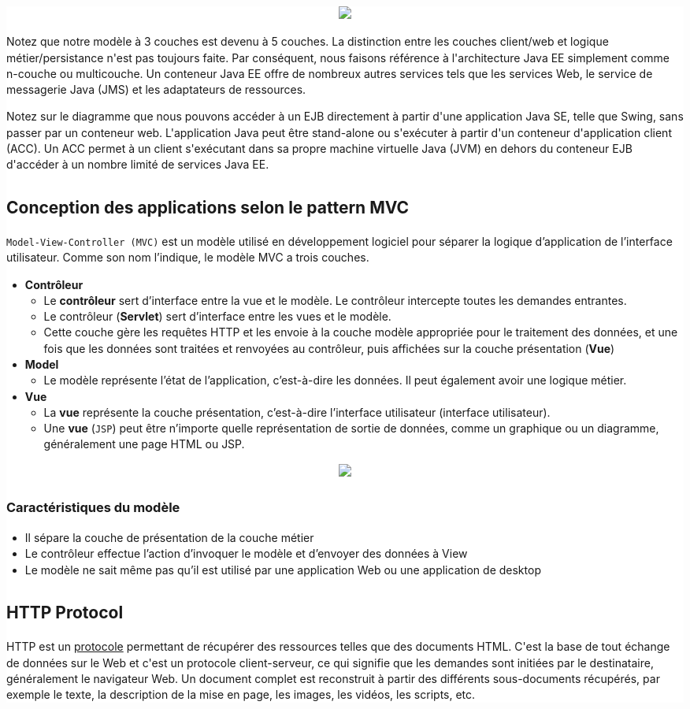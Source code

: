 <p align=center>
    <img src="https://i.postimg.cc/5tbf47z4/Jee-architechture.png" width=900>
</p>

Notez que notre modèle à 3 couches est devenu à 5 couches. La distinction entre les couches client/web et logique métier/persistance n'est pas toujours faite. Par conséquent, nous faisons référence à l'architecture Java EE simplement comme n-couche ou multicouche. Un conteneur Java EE offre de nombreux autres services tels que les services Web, le service de messagerie Java (JMS) et les adaptateurs de ressources.

Notez sur le diagramme que nous pouvons accéder à un EJB directement à partir d'une application Java SE, telle que Swing, sans passer par un conteneur web. L'application Java peut être stand-alone ou s'exécuter à partir d'un conteneur d'application client (ACC). Un ACC permet à un client s'exécutant dans sa propre machine virtuelle Java (JVM) en dehors du conteneur EJB d'accéder à un nombre limité de services Java EE.

## Conception des applications selon le pattern MVC

`Model-View-Controller (MVC)` est un modèle utilisé en développement logiciel pour séparer la logique d’application de l’interface utilisateur. Comme son nom l’indique, le modèle MVC a trois couches.

- **Contrôleur**
  - Le **contrôleur** sert d’interface entre la vue et le modèle. Le contrôleur intercepte toutes les demandes entrantes.
  - Le contrôleur (**Servlet**) sert d’interface entre les vues et le modèle.
  - Cette couche gère les requêtes HTTP et les envoie à la couche modèle appropriée pour le traitement des données, et une fois que les données sont traitées et renvoyées au contrôleur, puis affichées sur la couche présentation (**Vue**)
- **Model**
  - Le modèle représente l’état de l’application, c’est-à-dire les données. Il peut également avoir une logique métier.
- **Vue**
  - La **vue** représente la couche présentation, c’est-à-dire l’interface utilisateur (interface utilisateur).
  - Une **vue** (`JSP`) peut être n’importe quelle représentation de sortie de données, comme un graphique ou un diagramme, généralement une page HTML ou JSP.

<p align=center>
    <img src="https://apcpedagogie.com/wp-content/uploads/2019/12/Exemple-darchitecture-MVC-avec-servlets-JSP-et-MySQL-6.jpg" width=900>
</p>

### Caractéristiques du modèle

- Il sépare la couche de présentation de la couche métier
- Le contrôleur effectue l’action d’invoquer le modèle et d’envoyer des données à View
- Le modèle ne sait même pas qu’il est utilisé par une application Web ou une application de desktop

## HTTP Protocol

HTTP est un [protocole](https://en.wikipedia.org/wiki/Communication_protocol) permettant de récupérer des ressources telles que des documents HTML. C'est la base de tout échange de données sur le Web et c'est un protocole client-serveur, ce qui signifie que les demandes sont initiées par le destinataire, généralement le navigateur Web. Un document complet est reconstruit à partir des différents sous-documents récupérés, par exemple le texte, la description de la mise en page, les images, les vidéos, les scripts, etc.
